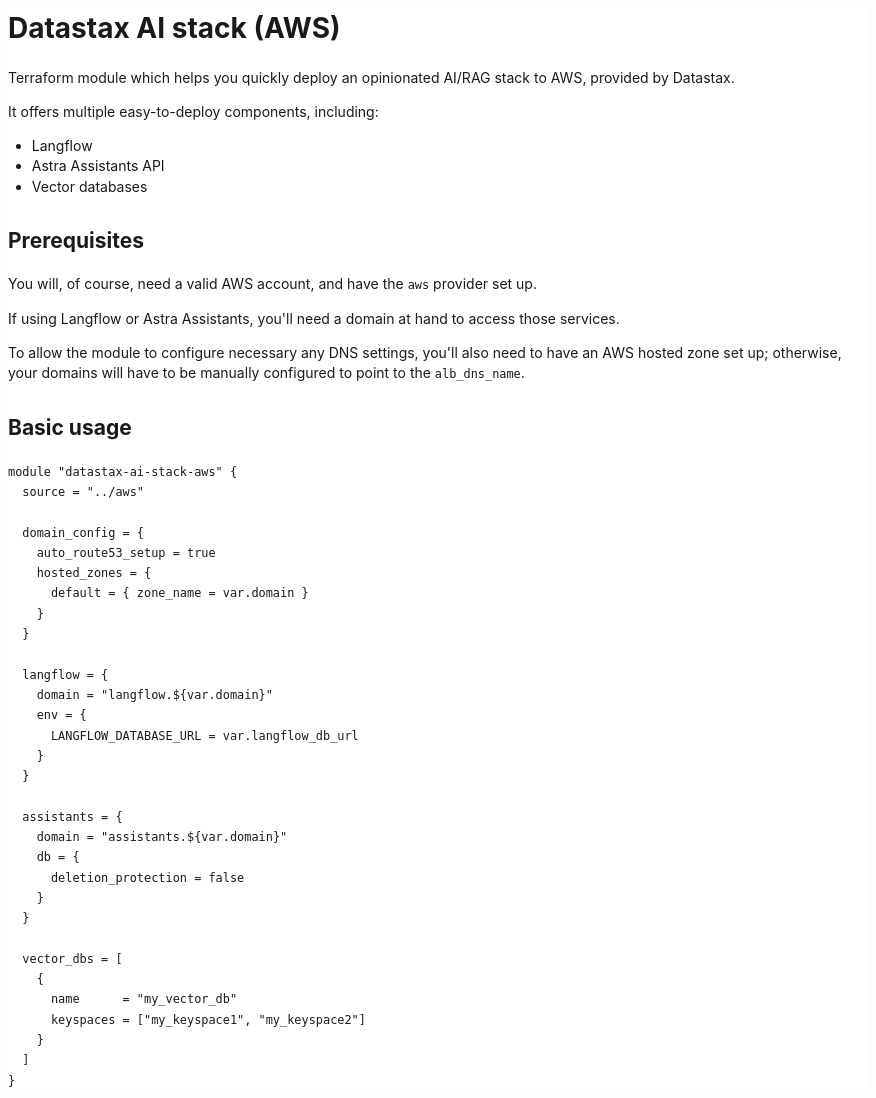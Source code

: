 # Datastax AI stack (AWS)

Terraform module which helps you quickly deploy an opinionated AI/RAG stack to AWS, provided by Datastax.

It offers multiple easy-to-deploy components, including:
 - Langflow
 - Astra Assistants API
 - Vector databases

## Prerequisites

You will, of course, need a valid AWS account, and have the `aws` provider set up.

If using Langflow or Astra Assistants, you'll need a domain at hand to access those services.

To allow the module to configure necessary any DNS settings, you'll also need to have an AWS hosted zone set up; otherwise, your domains will have to be manually configured to point to the `alb_dns_name`.

## Basic usage

```hcl
module "datastax-ai-stack-aws" {
  source = "../aws"

  domain_config = {
    auto_route53_setup = true
    hosted_zones = {
      default = { zone_name = var.domain }
    }
  }

  langflow = {
    domain = "langflow.${var.domain}"
    env = {
      LANGFLOW_DATABASE_URL = var.langflow_db_url
    }
  }

  assistants = {
    domain = "assistants.${var.domain}"
    db = {
      deletion_protection = false
    }
  }

  vector_dbs = [
    {
      name      = "my_vector_db"
      keyspaces = ["my_keyspace1", "my_keyspace2"]
    }
  ]
}
```
